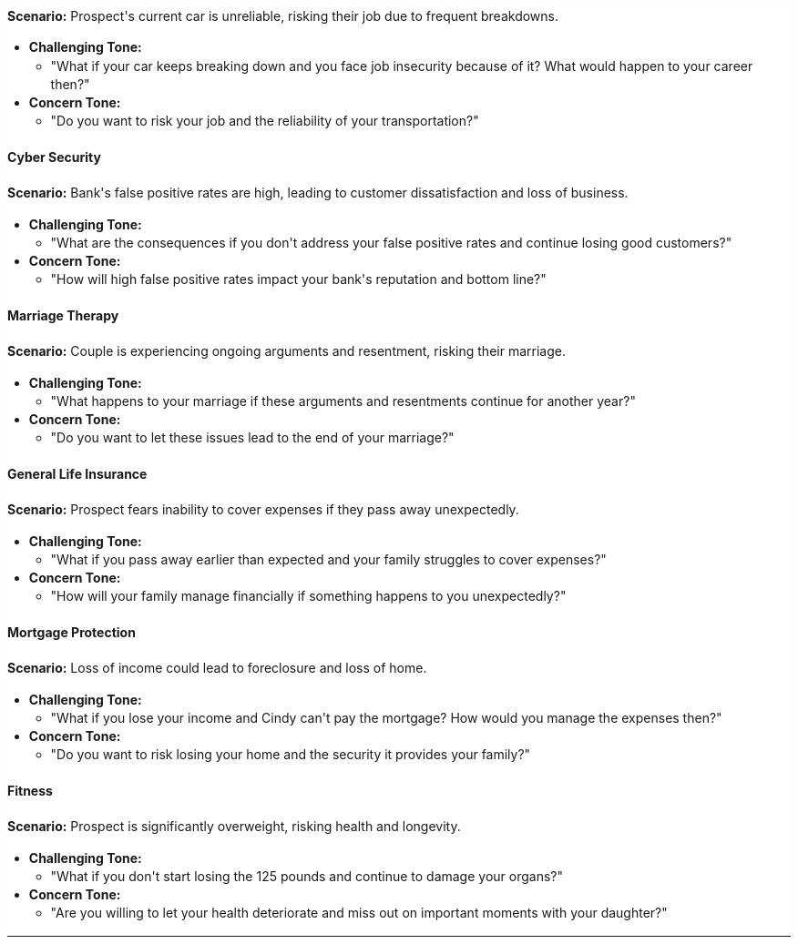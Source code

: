 **Scenario:** Prospect's current car is unreliable, risking their job due to frequent breakdowns.

- **Challenging Tone:**
  - "What if your car keeps breaking down and you face job insecurity because of it? What would happen to your career then?"
- **Concern Tone:**
  - "Do you want to risk your job and the reliability of your transportation?"

#### Cyber Security

**Scenario:** Bank's false positive rates are high, leading to customer dissatisfaction and loss of business.

- **Challenging Tone:**
  - "What are the consequences if you don't address your false positive rates and continue losing good customers?"
- **Concern Tone:**
  - "How will high false positive rates impact your bank's reputation and bottom line?"

#### Marriage Therapy

**Scenario:** Couple is experiencing ongoing arguments and resentment, risking their marriage.

- **Challenging Tone:**
  - "What happens to your marriage if these arguments and resentments continue for another year?"
- **Concern Tone:**
  - "Do you want to let these issues lead to the end of your marriage?"

#### General Life Insurance

**Scenario:** Prospect fears inability to cover expenses if they pass away unexpectedly.

- **Challenging Tone:**
  - "What if you pass away earlier than expected and your family struggles to cover expenses?"
- **Concern Tone:**
  - "How will your family manage financially if something happens to you unexpectedly?"

#### Mortgage Protection

**Scenario:** Loss of income could lead to foreclosure and loss of home.

- **Challenging Tone:**
  - "What if you lose your income and Cindy can't pay the mortgage? How would you manage the expenses then?"
- **Concern Tone:**
  - "Do you want to risk losing your home and the security it provides your family?"

#### Fitness

**Scenario:** Prospect is significantly overweight, risking health and longevity.

- **Challenging Tone:**
  - "What if you don't start losing the 125 pounds and continue to damage your organs?"
- **Concern Tone:**
  - "Are you willing to let your health deteriorate and miss out on important moments with your daughter?"

---